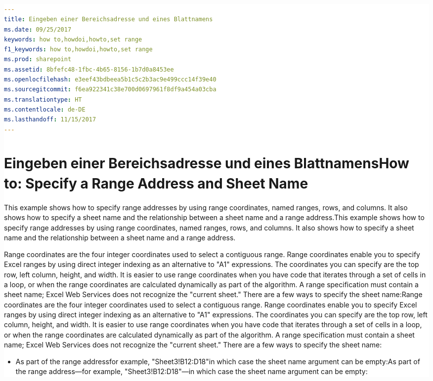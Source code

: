 ```yaml
---
title: Eingeben einer Bereichsadresse und eines Blattnamens
ms.date: 09/25/2017
keywords: how to,howdoi,howto,set range
f1_keywords: how to,howdoi,howto,set range
ms.prod: sharepoint
ms.assetid: 8bfefc48-1fbc-4b65-8156-1b7d0a8453ee
ms.openlocfilehash: e3eef43bdbeea5b1c5c2b3ac9e499ccc14f39e40
ms.sourcegitcommit: f6ea922341c38e700d0697961f8df9a454a03cba
ms.translationtype: HT
ms.contentlocale: de-DE
ms.lasthandoff: 11/15/2017
---
```

# <a name="specify-a-range-address-and-sheet-name"></a><span data-ttu-id="b4312-103">Eingeben einer Bereichsadresse und eines Blattnamens</span><span class="sxs-lookup"><span data-stu-id="b4312-103">How to: Specify a Range Address and Sheet Name</span></span>

<span data-ttu-id="b4312-p101">This example shows how to specify range addresses by using range coordinates, named ranges, rows, and columns. It also shows how to specify a sheet name and the relationship between a sheet name and a range address.</span><span class="sxs-lookup"><span data-stu-id="b4312-p101">This example shows how to specify range addresses by using range coordinates, named ranges, rows, and columns. It also shows how to specify a sheet name and the relationship between a sheet name and a range address.</span></span>
  
    
    

<span data-ttu-id="b4312-p102">Range coordinates are the four integer coordinates used to select a contiguous range. Range coordinates enable you to specify Excel ranges by using direct integer indexing as an alternative to "A1" expressions. The coordinates you can specify are the top row, left column, height, and width. It is easier to use range coordinates when you have code that iterates through a set of cells in a loop, or when the range coordinates are calculated dynamically as part of the algorithm. A range specification must contain a sheet name; Excel Web Services does not recognize the "current sheet." There are a few ways to specify the sheet name:</span><span class="sxs-lookup"><span data-stu-id="b4312-p102">Range coordinates are the four integer coordinates used to select a contiguous range. Range coordinates enable you to specify Excel ranges by using direct integer indexing as an alternative to "A1" expressions. The coordinates you can specify are the top row, left column, height, and width. It is easier to use range coordinates when you have code that iterates through a set of cells in a loop, or when the range coordinates are calculated dynamically as part of the algorithm. A range specification must contain a sheet name; Excel Web Services does not recognize the "current sheet." There are a few ways to specify the sheet name:</span></span> 
  
    
    


- <span data-ttu-id="b4312-112">As part of the range addressfor example, "Sheet3!B12:D18"in which case the sheet name argument can be empty:</span><span class="sxs-lookup"><span data-stu-id="b4312-112">As part of the range address—for example, "Sheet3!B12:D18"—in which case the sheet name argument can be empty:</span></span>
    